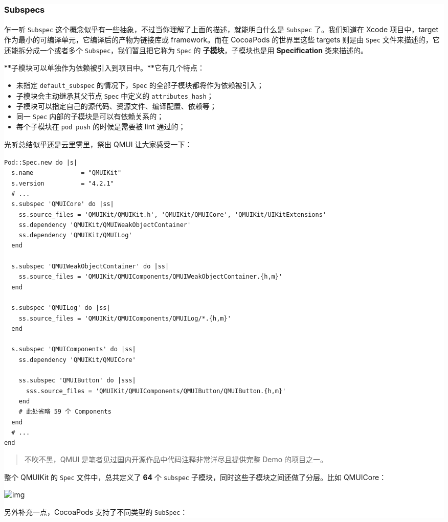 ### Subspecs

乍一听 `Subspec` 这个概念似乎有一些抽象，不过当你理解了上面的描述，就能明白什么是 `Subspec` 了。我们知道在 Xcode 项目中，target 作为最小的可编译单元，它编译后的产物为链接库或 framework。而在 CocoaPods 的世界里这些 targets 则是由 `Spec` 文件来描述的，它还能拆分成一个或者多个 `Subspec`，我们暂且把它称为 `Spec` 的 **子模块**，子模块也是用 **Specification** 类来描述的。

**子模块可以单独作为依赖被引入到项目中。**它有几个特点：

- 未指定 `default_subspec` 的情况下，`Spec` 的全部子模块都将作为依赖被引入；
- 子模块会主动继承其父节点 `Spec` 中定义的 `attributes_hash`；
- 子模块可以指定自己的源代码、资源文件、编译配置、依赖等；
- 同一 `Spec` 内部的子模块是可以有依赖关系的；
- 每个子模块在 `pod push` 的时候是需要被 lint 通过的；

光听总结似乎还是云里雾里，祭出 QMUI 让大家感受一下：

```
Pod::Spec.new do |s|
  s.name             = "QMUIKit"
  s.version          = "4.2.1"
  # ...
  s.subspec 'QMUICore' do |ss|
    ss.source_files = 'QMUIKit/QMUIKit.h', 'QMUIKit/QMUICore', 'QMUIKit/UIKitExtensions'
    ss.dependency 'QMUIKit/QMUIWeakObjectContainer'
    ss.dependency 'QMUIKit/QMUILog'
  end

  s.subspec 'QMUIWeakObjectContainer' do |ss|
    ss.source_files = 'QMUIKit/QMUIComponents/QMUIWeakObjectContainer.{h,m}'
  end

  s.subspec 'QMUILog' do |ss|
    ss.source_files = 'QMUIKit/QMUIComponents/QMUILog/*.{h,m}'
  end

  s.subspec 'QMUIComponents' do |ss|
    ss.dependency 'QMUIKit/QMUICore'
     
    ss.subspec 'QMUIButton' do |sss|
      sss.source_files = 'QMUIKit/QMUIComponents/QMUIButton/QMUIButton.{h,m}'
    end
    # 此处省略 59 个 Components
  end
  # ...
end
```

> 不吹不黑，QMUI 是笔者见过国内开源作品中代码注释非常详尽且提供完整 Demo 的项目之一。

整个 QMUIKit 的 `Spec` 文件中，总共定义了 **64** 个 `subspec` 子模块，同时这些子模块之间还做了分层。比如 QMUICore：

![img](https://raw.githubusercontent.com/Desgard/img/master/img/guardia1602123383555-32462e33-aaf5-4004-899f-cfd384e1e04e.png)

另外补充一点，CocoaPods 支持了不同类型的 `SubSpec`：
